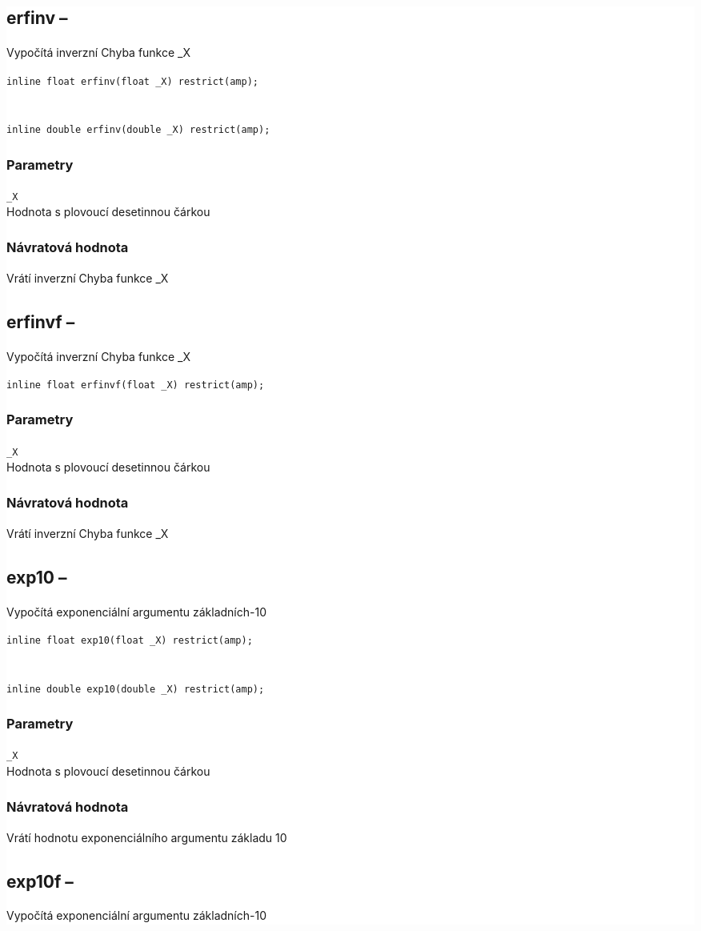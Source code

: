 ##  <a name="erfinv"></a>  erfinv –  
 Vypočítá inverzní Chyba funkce _X  
  
```  
inline float erfinv(float _X) restrict(amp);

 
inline double erfinv(double _X) restrict(amp);
```  
  
### <a name="parameters"></a>Parametry  
 `_X`  
 Hodnota s plovoucí desetinnou čárkou  
  
### <a name="return-value"></a>Návratová hodnota  
 Vrátí inverzní Chyba funkce _X  
  
##  <a name="erfinvf"></a>  erfinvf –  
 Vypočítá inverzní Chyba funkce _X  
  
```  
inline float erfinvf(float _X) restrict(amp);
```  
  
### <a name="parameters"></a>Parametry  
 `_X`  
 Hodnota s plovoucí desetinnou čárkou  
  
### <a name="return-value"></a>Návratová hodnota  
 Vrátí inverzní Chyba funkce _X  
  
##  <a name="exp10"></a>  exp10 –  
 Vypočítá exponenciální argumentu základních-10  
  
```  
inline float exp10(float _X) restrict(amp);

 
inline double exp10(double _X) restrict(amp);
```  
  
### <a name="parameters"></a>Parametry  
 `_X`  
 Hodnota s plovoucí desetinnou čárkou  
  
### <a name="return-value"></a>Návratová hodnota  
 Vrátí hodnotu exponenciálního argumentu základu 10  
  
##  <a name="exp10f"></a>  exp10f –  
 Vypočítá exponenciální argumentu základních-10  
  